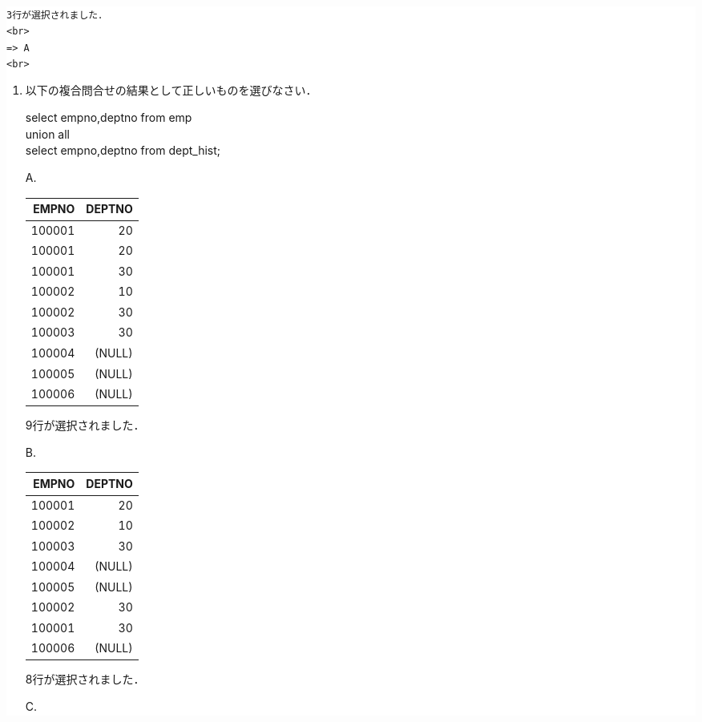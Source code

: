 	3行が選択されました．  
	<br>
	=> A
	<br>

1. 以下の複合問合せの結果として正しいものを選びなさい．

	select empno,deptno from emp  
	union all  
	select empno,deptno from dept_hist;

	A.

	|EMPNO|DEPTNO|
	|----:|-----:|
	|100001|20|
	|100001|20|
	|100001|30|
	|100002|10|
	|100002|30|
	|100003|30|
	|100004|(NULL)|
	|100005|(NULL)|
	|100006|(NULL)|

	9行が選択されました．

	B.

	|EMPNO|DEPTNO|
	|----:|-----:|
	|100001|20|
	|100002|10|
	|100003|30|
	|100004|(NULL)|
	|100005|(NULL)|
	|100002|30|
	|100001|30|
	|100006|(NULL)|

	8行が選択されました．

	C.
